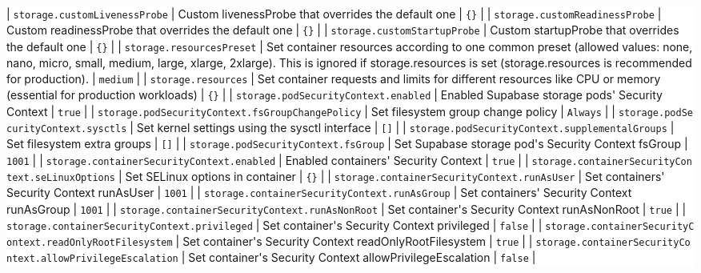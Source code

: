 | `storage.customLivenessProbe`                               | Custom livenessProbe that overrides the default one                                                                                                                                                                               | `{}`                               |
| `storage.customReadinessProbe`                              | Custom readinessProbe that overrides the default one                                                                                                                                                                              | `{}`                               |
| `storage.customStartupProbe`                                | Custom startupProbe that overrides the default one                                                                                                                                                                                | `{}`                               |
| `storage.resourcesPreset`                                   | Set container resources according to one common preset (allowed values: none, nano, micro, small, medium, large, xlarge, 2xlarge). This is ignored if storage.resources is set (storage.resources is recommended for production). | `medium`                           |
| `storage.resources`                                         | Set container requests and limits for different resources like CPU or memory (essential for production workloads)                                                                                                                 | `{}`                               |
| `storage.podSecurityContext.enabled`                        | Enabled Supabase storage pods' Security Context                                                                                                                                                                                   | `true`                             |
| `storage.podSecurityContext.fsGroupChangePolicy`            | Set filesystem group change policy                                                                                                                                                                                                | `Always`                           |
| `storage.podSecurityContext.sysctls`                        | Set kernel settings using the sysctl interface                                                                                                                                                                                    | `[]`                               |
| `storage.podSecurityContext.supplementalGroups`             | Set filesystem extra groups                                                                                                                                                                                                       | `[]`                               |
| `storage.podSecurityContext.fsGroup`                        | Set Supabase storage pod's Security Context fsGroup                                                                                                                                                                               | `1001`                             |
| `storage.containerSecurityContext.enabled`                  | Enabled containers' Security Context                                                                                                                                                                                              | `true`                             |
| `storage.containerSecurityContext.seLinuxOptions`           | Set SELinux options in container                                                                                                                                                                                                  | `{}`                               |
| `storage.containerSecurityContext.runAsUser`                | Set containers' Security Context runAsUser                                                                                                                                                                                        | `1001`                             |
| `storage.containerSecurityContext.runAsGroup`               | Set containers' Security Context runAsGroup                                                                                                                                                                                       | `1001`                             |
| `storage.containerSecurityContext.runAsNonRoot`             | Set container's Security Context runAsNonRoot                                                                                                                                                                                     | `true`                             |
| `storage.containerSecurityContext.privileged`               | Set container's Security Context privileged                                                                                                                                                                                       | `false`                            |
| `storage.containerSecurityContext.readOnlyRootFilesystem`   | Set container's Security Context readOnlyRootFilesystem                                                                                                                                                                           | `true`                             |
| `storage.containerSecurityContext.allowPrivilegeEscalation` | Set container's Security Context allowPrivilegeEscalation                                                                                                                                                                         | `false`                            |